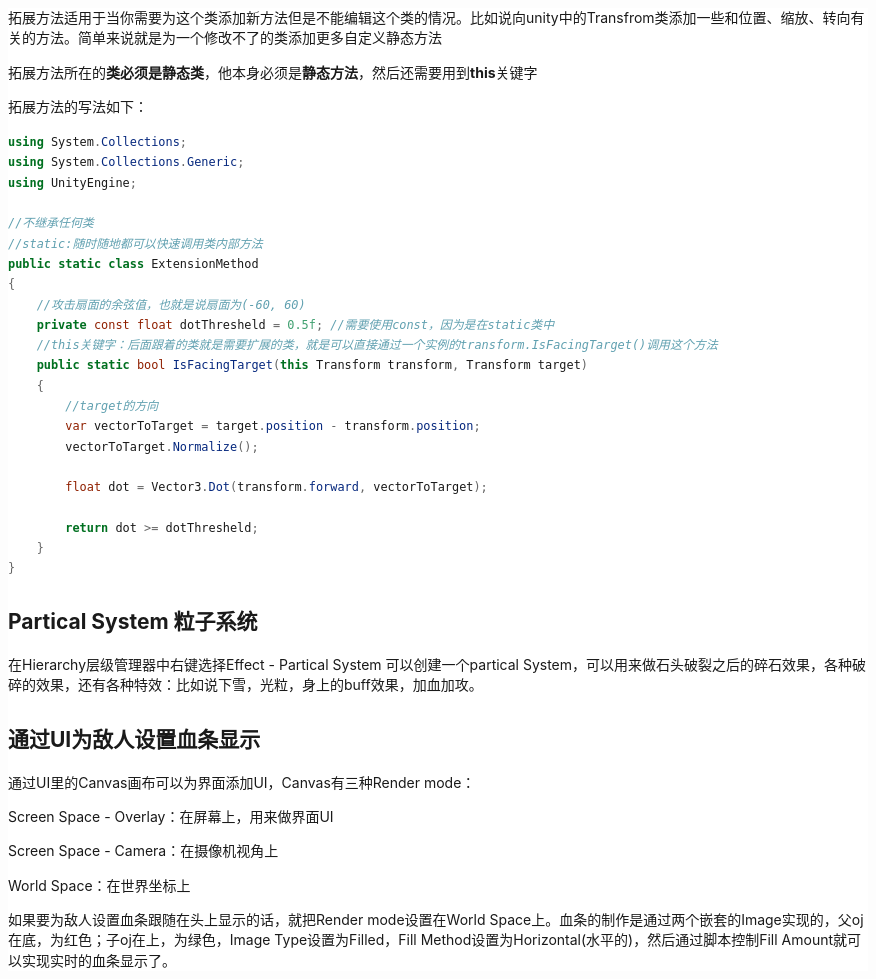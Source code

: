拓展方法适用于当你需要为这个类添加新方法但是不能编辑这个类的情况。比如说向unity中的Transfrom类添加一些和位置、缩放、转向有关的方法。简单来说就是为一个修改不了的类添加更多自定义静态方法

拓展方法所在的**类必须是静态类**，他本身必须是**静态方法**，然后还需要用到**this**关键字

拓展方法的写法如下：

```c#
using System.Collections;
using System.Collections.Generic;
using UnityEngine;

//不继承任何类
//static:随时随地都可以快速调用类内部方法
public static class ExtensionMethod
{
    //攻击扇面的余弦值，也就是说扇面为(-60, 60)
    private const float dotThresheld = 0.5f; //需要使用const，因为是在static类中 
    //this关键字：后面跟着的类就是需要扩展的类，就是可以直接通过一个实例的transform.IsFacingTarget()调用这个方法
    public static bool IsFacingTarget(this Transform transform, Transform target)
    {
        //target的方向
        var vectorToTarget = target.position - transform.position;
        vectorToTarget.Normalize();

        float dot = Vector3.Dot(transform.forward, vectorToTarget);

        return dot >= dotThresheld;
    }
}

```





## Partical System 粒子系统

在Hierarchy层级管理器中右键选择Effect - Partical System 可以创建一个partical System，可以用来做石头破裂之后的碎石效果，各种破碎的效果，还有各种特效：比如说下雪，光粒，身上的buff效果，加血加攻。



## 通过UI为敌人设置血条显示

通过UI里的Canvas画布可以为界面添加UI，Canvas有三种Render mode：

Screen Space - Overlay：在屏幕上，用来做界面UI

Screen Space - Camera：在摄像机视角上

World Space：在世界坐标上

如果要为敌人设置血条跟随在头上显示的话，就把Render mode设置在World Space上。血条的制作是通过两个嵌套的Image实现的，父oj在底，为红色；子oj在上，为绿色，Image Type设置为Filled，Fill Method设置为Horizontal(水平的)，然后通过脚本控制Fill Amount就可以实现实时的血条显示了。


